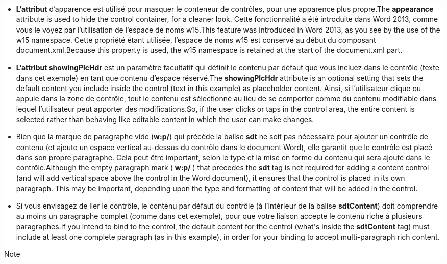 - <span data-ttu-id="7f692-329">**L’attribut** d’apparence est utilisé pour masquer le conteneur de contrôles, pour une apparence plus propre.</span><span class="sxs-lookup"><span data-stu-id="7f692-329">The **appearance** attribute is used to hide the control container, for a cleaner look.</span></span> <span data-ttu-id="7f692-330">Cette fonctionnalité a été introduite dans Word 2013, comme vous le voyez par l’utilisation de l’espace de noms w15.</span><span class="sxs-lookup"><span data-stu-id="7f692-330">This feature was introduced in Word 2013, as you see by the use of the w15 namespace.</span></span> <span data-ttu-id="7f692-331">Cette propriété étant utilisée, l’espace de noms w15 est conservé au début du composant document.xml.</span><span class="sxs-lookup"><span data-stu-id="7f692-331">Because this property is used, the w15 namespace is retained at the start of the document.xml part.</span></span>

- <span data-ttu-id="7f692-332">**L’attribut showingPlcHdr** est un paramètre facultatif qui définit le contenu par défaut que vous incluez dans le contrôle (texte dans cet exemple) en tant que contenu d’espace réservé.</span><span class="sxs-lookup"><span data-stu-id="7f692-332">The **showingPlcHdr** attribute is an optional setting that sets the default content you include inside the control (text in this example) as placeholder content.</span></span> <span data-ttu-id="7f692-333">Ainsi, si l’utilisateur clique ou appuie dans la zone de contrôle, tout le contenu est sélectionné au lieu de se comporter comme du contenu modifiable dans lequel l’utilisateur peut apporter des modifications.</span><span class="sxs-lookup"><span data-stu-id="7f692-333">So, if the user clicks or taps in the control area, the entire content is selected rather than behaving like editable content in which the user can make changes.</span></span>

- <span data-ttu-id="7f692-p154">Bien que la marque de paragraphe vide (**w:p/**) qui précède la balise **sdt** ne soit pas nécessaire pour ajouter un contrôle de contenu (et ajoute un espace vertical au-dessus du contrôle dans le document Word), elle garantit que le contrôle est placé dans son propre paragraphe. Cela peut être important, selon le type et la mise en forme du contenu qui sera ajouté dans le contrôle.</span><span class="sxs-lookup"><span data-stu-id="7f692-p154">Although the empty paragraph mark ( **w:p/** ) that precedes the **sdt** tag is not required for adding a content control (and will add vertical space above the control in the Word document), it ensures that the control is placed in its own paragraph. This may be important, depending upon the type and formatting of content that will be added in the control.</span></span>

- <span data-ttu-id="7f692-336">Si vous envisagez de lier le contrôle, le contenu par défaut du contrôle (à l’intérieur de la balise **sdtContent**) doit comprendre au moins un paragraphe complet (comme dans cet exemple), pour que votre liaison accepte le contenu riche à plusieurs paragraphes.</span><span class="sxs-lookup"><span data-stu-id="7f692-336">If you intend to bind to the control, the default content for the control (what's inside the **sdtContent** tag) must include at least one complete paragraph (as in this example), in order for your binding to accept multi-paragraph rich content.</span></span>



> [!NOTE]